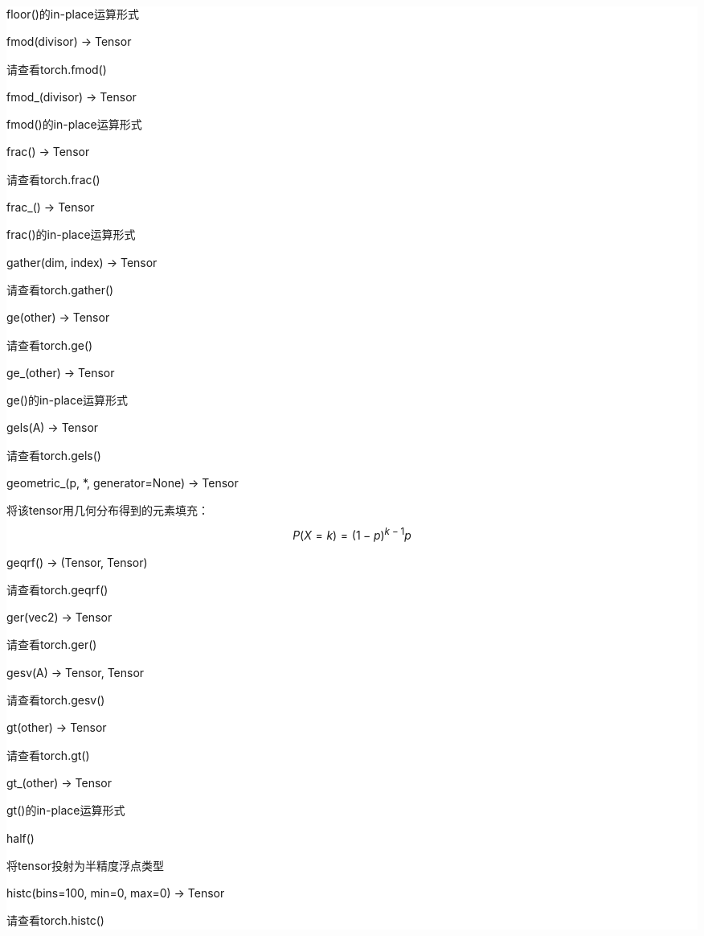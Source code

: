 floor()的in-place运算形式

fmod(divisor) → Tensor

请查看torch.fmod()

fmod_(divisor) → Tensor

fmod()的in-place运算形式

frac() → Tensor

请查看torch.frac()

frac_() → Tensor

frac()的in-place运算形式

gather(dim, index) → Tensor

请查看torch.gather()

ge(other) → Tensor

请查看torch.ge()

ge_(other) → Tensor

ge()的in-place运算形式

gels(A) → Tensor

请查看torch.gels()

geometric_(p, *, generator=None) → Tensor

将该tensor用几何分布得到的元素填充： $$ P(X=k)= (1-p)^{k-1}p $$

geqrf() -> (Tensor, Tensor)

请查看torch.geqrf()

ger(vec2) → Tensor

请查看torch.ger()

gesv(A) → Tensor, Tensor

请查看torch.gesv()

gt(other) → Tensor

请查看torch.gt()

gt_(other) → Tensor

gt()的in-place运算形式

half()

将tensor投射为半精度浮点类型

histc(bins=100, min=0, max=0) → Tensor

请查看torch.histc()
